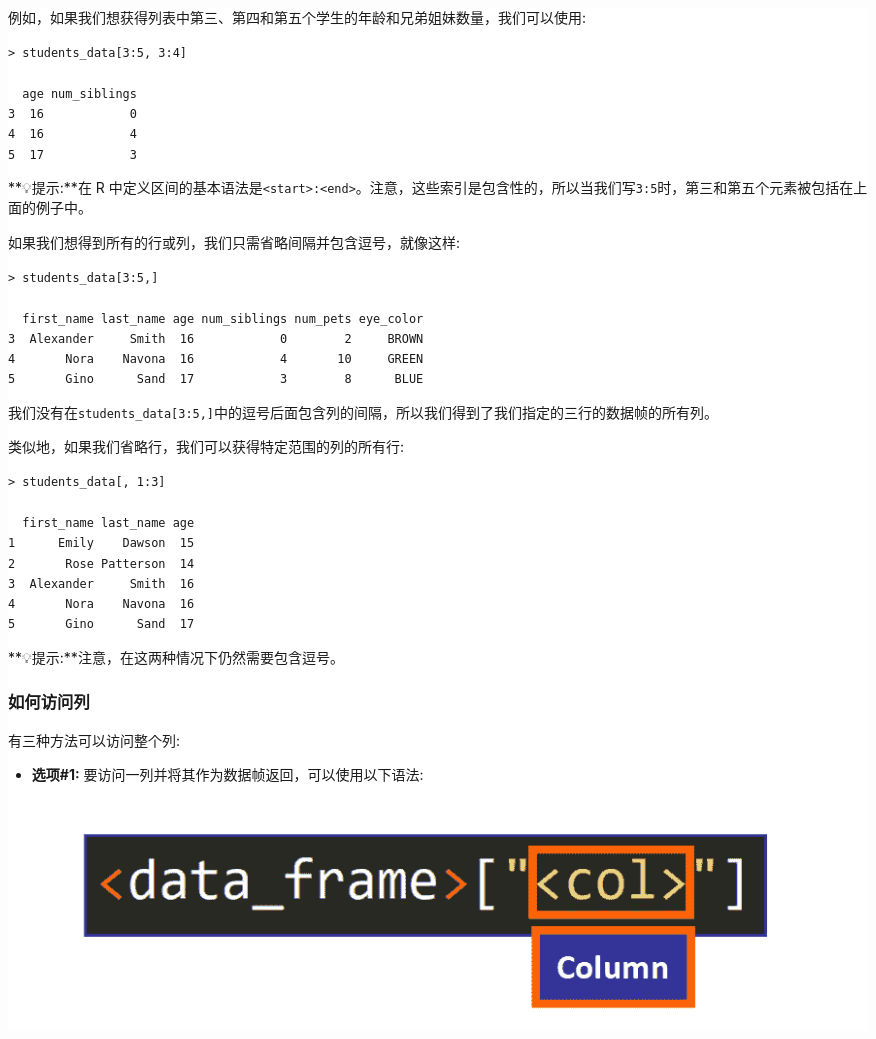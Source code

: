 例如，如果我们想获得列表中第三、第四和第五个学生的年龄和兄弟姐妹数量，我们可以使用:

```
> students_data[3:5, 3:4]

  age num_siblings
3  16            0
4  16            4
5  17            3
```

**💡提示:**在 R 中定义区间的基本语法是`<start>:<end>`。注意，这些索引是包含性的，所以当我们写`3:5`时，第三和第五个元素被包括在上面的例子中。

如果我们想得到所有的行或列，我们只需省略间隔并包含逗号，就像这样:

```
> students_data[3:5,]

  first_name last_name age num_siblings num_pets eye_color
3  Alexander     Smith  16            0        2     BROWN
4       Nora    Navona  16            4       10     GREEN
5       Gino      Sand  17            3        8      BLUE
```

我们没有在`students_data[3:5,]`中的逗号后面包含列的间隔，所以我们得到了我们指定的三行的数据帧的所有列。

类似地，如果我们省略行，我们可以获得特定范围的列的所有行:

```
> students_data[, 1:3]

  first_name last_name age
1      Emily    Dawson  15
2       Rose Patterson  14
3  Alexander     Smith  16
4       Nora    Navona  16
5       Gino      Sand  17
```

**💡提示:**注意，在这两种情况下仍然需要包含逗号。

### 如何访问列

有三种方法可以访问整个列:

*   **选项#1:** 要访问一列并将其作为数据帧返回，可以使用以下语法:

![image-184](img/d79f6fae005d20fd7e9583666fae6ef8.png)
